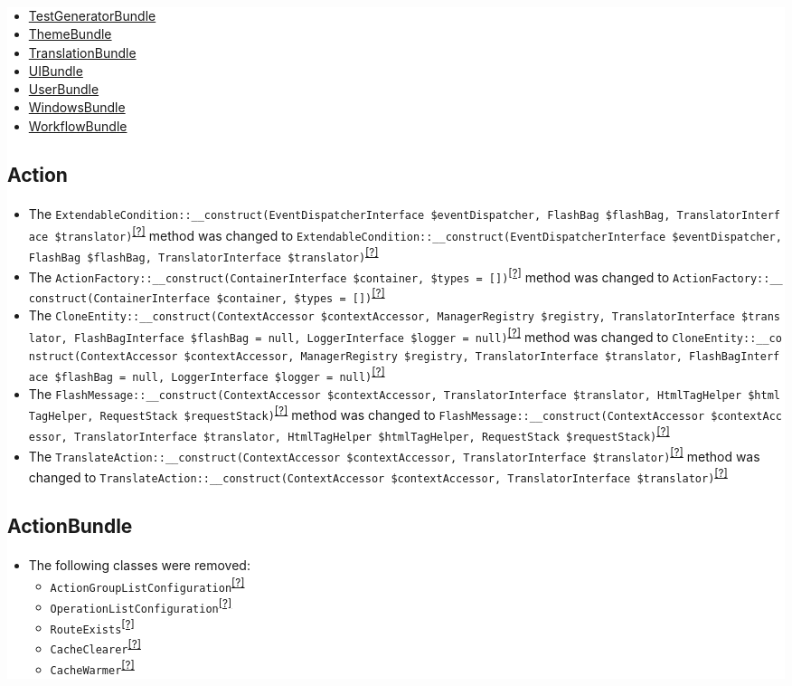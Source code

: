 - [TestGeneratorBundle](#testgeneratorbundle)
- [ThemeBundle](#themebundle)
- [TranslationBundle](#translationbundle)
- [UIBundle](#uibundle)
- [UserBundle](#userbundle)
- [WindowsBundle](#windowsbundle)
- [WorkflowBundle](#workflowbundle)

Action
------
* The `ExtendableCondition::__construct(EventDispatcherInterface $eventDispatcher, FlashBag $flashBag, TranslatorInterface $translator)`<sup>[[?]](https://github.com/oroinc/platform/tree/3.1.0/src/Oro/Component/Action/Condition/ExtendableCondition.php#L52 "Oro\Component\Action\Condition\ExtendableCondition")</sup> method was changed to `ExtendableCondition::__construct(EventDispatcherInterface $eventDispatcher, FlashBag $flashBag, TranslatorInterface $translator)`<sup>[[?]](https://github.com/oroinc/platform/tree/4.0.0/src/Oro/Component/Action/Condition/ExtendableCondition.php#L52 "Oro\Component\Action\Condition\ExtendableCondition")</sup>
* The `ActionFactory::__construct(ContainerInterface $container, $types = [])`<sup>[[?]](https://github.com/oroinc/platform/tree/3.1.0/src/Oro/Component/Action/Action/ActionFactory.php#L24 "Oro\Component\Action\Action\ActionFactory")</sup> method was changed to `ActionFactory::__construct(ContainerInterface $container, $types = [])`<sup>[[?]](https://github.com/oroinc/platform/tree/4.0.0/src/Oro/Component/Action/Action/ActionFactory.php#L27 "Oro\Component\Action\Action\ActionFactory")</sup>
* The `CloneEntity::__construct(ContextAccessor $contextAccessor, ManagerRegistry $registry, TranslatorInterface $translator, FlashBagInterface $flashBag = null, LoggerInterface $logger = null)`<sup>[[?]](https://github.com/oroinc/platform/tree/3.1.0/src/Oro/Component/Action/Action/CloneEntity.php#L41 "Oro\Component\Action\Action\CloneEntity")</sup> method was changed to `CloneEntity::__construct(ContextAccessor $contextAccessor, ManagerRegistry $registry, TranslatorInterface $translator, FlashBagInterface $flashBag = null, LoggerInterface $logger = null)`<sup>[[?]](https://github.com/oroinc/platform/tree/4.0.0/src/Oro/Component/Action/Action/CloneEntity.php#L41 "Oro\Component\Action\Action\CloneEntity")</sup>
* The `FlashMessage::__construct(ContextAccessor $contextAccessor, TranslatorInterface $translator, HtmlTagHelper $htmlTagHelper, RequestStack $requestStack)`<sup>[[?]](https://github.com/oroinc/platform/tree/3.1.0/src/Oro/Component/Action/Action/FlashMessage.php#L63 "Oro\Component\Action\Action\FlashMessage")</sup> method was changed to `FlashMessage::__construct(ContextAccessor $contextAccessor, TranslatorInterface $translator, HtmlTagHelper $htmlTagHelper, RequestStack $requestStack)`<sup>[[?]](https://github.com/oroinc/platform/tree/4.0.0/src/Oro/Component/Action/Action/FlashMessage.php#L63 "Oro\Component\Action\Action\FlashMessage")</sup>
* The `TranslateAction::__construct(ContextAccessor $contextAccessor, TranslatorInterface $translator)`<sup>[[?]](https://github.com/oroinc/platform/tree/3.1.0/src/Oro/Component/Action/Action/TranslateAction.php#L29 "Oro\Component\Action\Action\TranslateAction")</sup> method was changed to `TranslateAction::__construct(ContextAccessor $contextAccessor, TranslatorInterface $translator)`<sup>[[?]](https://github.com/oroinc/platform/tree/4.0.0/src/Oro/Component/Action/Action/TranslateAction.php#L29 "Oro\Component\Action\Action\TranslateAction")</sup>

ActionBundle
------------
* The following classes were removed:
   - `ActionGroupListConfiguration`<sup>[[?]](https://github.com/oroinc/platform/tree/3.1.0/src/Oro/Bundle/ActionBundle/Configuration/ActionGroupListConfiguration.php#L8 "Oro\Bundle\ActionBundle\Configuration\ActionGroupListConfiguration")</sup>
   - `OperationListConfiguration`<sup>[[?]](https://github.com/oroinc/platform/tree/3.1.0/src/Oro/Bundle/ActionBundle/Configuration/OperationListConfiguration.php#L11 "Oro\Bundle\ActionBundle\Configuration\OperationListConfiguration")</sup>
   - `RouteExists`<sup>[[?]](https://github.com/oroinc/platform/tree/3.1.0/src/Oro/Bundle/ActionBundle/Condition/RouteExists.php#L18 "Oro\Bundle\ActionBundle\Condition\RouteExists")</sup>
   - `CacheClearer`<sup>[[?]](https://github.com/oroinc/platform/tree/3.1.0/src/Oro/Bundle/ActionBundle/Cache/CacheClearer.php#L8 "Oro\Bundle\ActionBundle\Cache\CacheClearer")</sup>
   - `CacheWarmer`<sup>[[?]](https://github.com/oroinc/platform/tree/3.1.0/src/Oro/Bundle/ActionBundle/Cache/CacheWarmer.php#L8 "Oro\Bundle\ActionBundle\Cache\CacheWarmer")</sup>